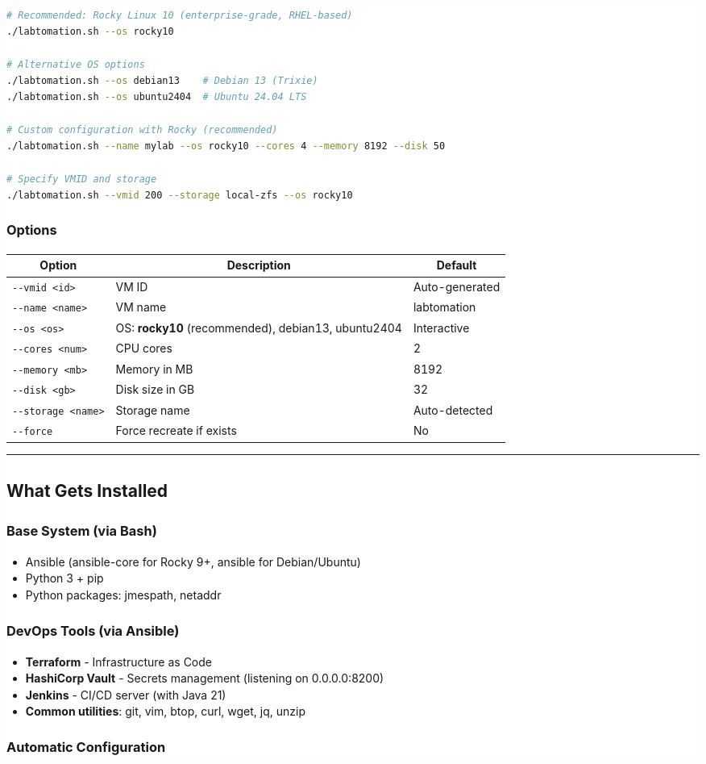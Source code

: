 ```bash
# Recommended: Rocky Linux 10 (enterprise-grade, RHEL-based)
./labtomation.sh --os rocky10

# Alternative OS options
./labtomation.sh --os debian13    # Debian 13 (Trixie)
./labtomation.sh --os ubuntu2404  # Ubuntu 24.04 LTS

# Custom configuration with Rocky (recommended)
./labtomation.sh --name mylab --os rocky10 --cores 4 --memory 8192 --disk 50

# Specify VMID and storage
./labtomation.sh --vmid 200 --storage local-zfs --os rocky10
```

### Options

| Option | Description | Default |
|--------|-------------|---------|
| `--vmid <id>` | VM ID | Auto-generated |
| `--name <name>` | VM name | labtomation |
| `--os <os>` | OS: **rocky10** (recommended), debian13, ubuntu2404 | Interactive |
| `--cores <num>` | CPU cores | 2 |
| `--memory <mb>` | Memory in MB | 8192 |
| `--disk <gb>` | Disk size in GB | 32 |
| `--storage <name>` | Storage name | Auto-detected |
| `--force` | Force recreate if exists | No |

---

## What Gets Installed

### Base System (via Bash)

- Ansible (ansible-core for Rocky 9+, ansible for Debian/Ubuntu)
- Python 3 + pip
- Python packages: jmespath, netaddr

### DevOps Tools (via Ansible)

- **Terraform** - Infrastructure as Code
- **HashiCorp Vault** - Secrets management (listening on 0.0.0.0:8200)
- **Jenkins** - CI/CD server (with Java 21)
- **Common utilities**: git, vim, btop, curl, wget, jq, unzip

### Automatic Configuration
